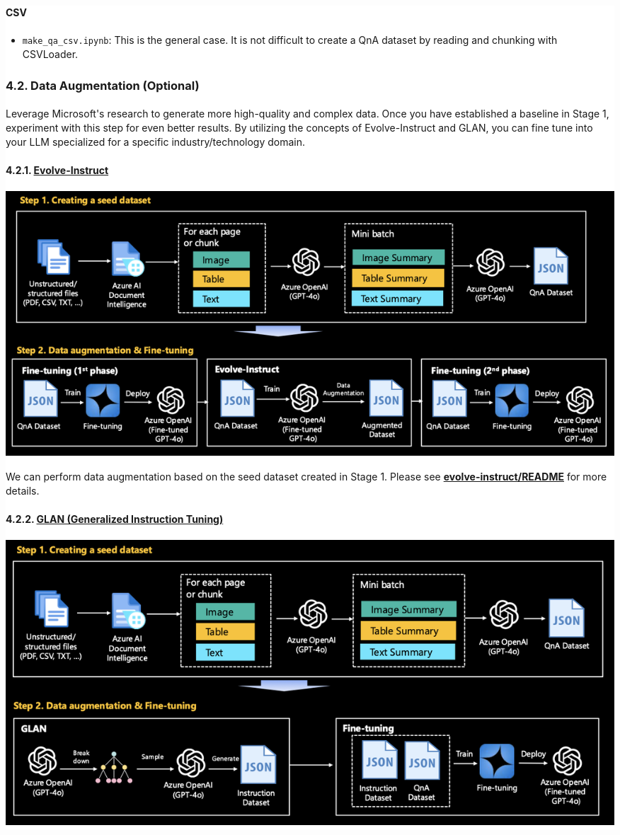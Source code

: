 #### CSV
- `make_qa_csv.ipynb`: This is the general case. It is not difficult to create a QnA dataset by reading and chunking with CSVLoader.

### 4.2. Data Augmentation (Optional)
Leverage Microsoft's research to generate more high-quality and complex data. Once you have established a baseline in Stage 1, experiment with this step for even better results. By utilizing the concepts of Evolve-Instruct and GLAN, you can fine tune into your LLM specialized for a specific industry/technology domain.

#### 4.2.1. [Evolve-Instruct](evolve-instruct/README.md)

![diagram2](./imgs/diagram2.png)

We can perform data augmentation based on the seed dataset created in Stage 1. Please see **[evolve-instruct/README](evolve-instruct/README.md)** for more details.

#### 4.2.2. [GLAN (Generalized Instruction Tuning)](glan-instruct/README.md)

![diagram3](./imgs/diagram3.png)
